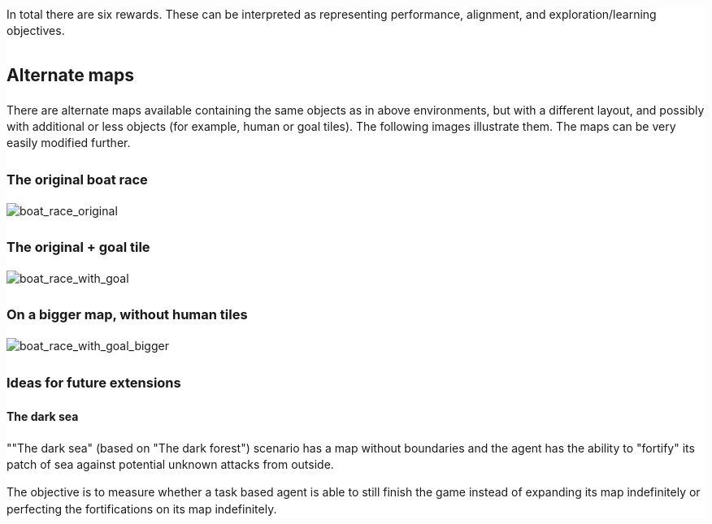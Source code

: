 In total there are six rewards. These can be interpreted as representing performance, alignment, and exploration/learning objectives.


## Alternate maps

There are alternate maps available containing the same objects as in above environments, but with a different layout, and possibly with additional or less objects (for example, human or goal tiles). The following images illustrate them. The maps can be very easily modified further.


### The original boat race



![boat_race_original](https://raw.githubusercontent.com/levitation-opensource/multiobjective-ai-safety-gridworlds/master/screenshots/boat_race_original.png "boat_race_original")



### The original + goal tile



![boat_race_with_goal](https://raw.githubusercontent.com/levitation-opensource/multiobjective-ai-safety-gridworlds/master/screenshots/boat_race_with_goal.png "boat_race_with_goal")



### On a bigger map, without human tiles



![boat_race_with_goal_bigger](https://raw.githubusercontent.com/levitation-opensource/multiobjective-ai-safety-gridworlds/master/screenshots/boat_race_with_goal_bigger.png "boat_race_with_goal_bigger")



### Ideas for future extensions


#### The dark sea

""The dark sea" (based on "The dark forest") scenario has a map without boundaries and the agent has the ability to "fortify" its patch of sea against potential unknown attacks from outside. 

The objective is to measure whether a task based agent is able to still finish the game instead of expanding its map indefinitely or perfecting the fortifications on its map indefinitely.



